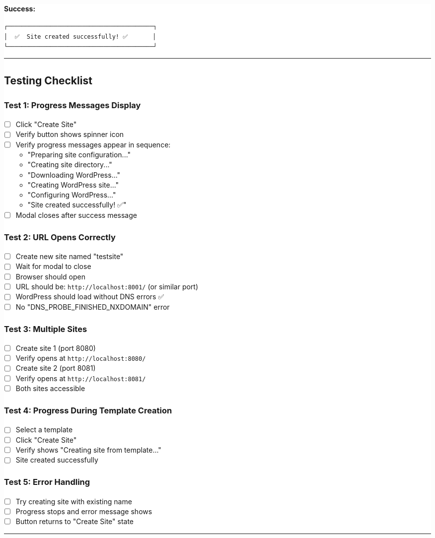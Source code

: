 **Success:**

```
┌─────────────────────────────────────────┐
│  ✅  Site created successfully! ✅       │
└─────────────────────────────────────────┘
```

---

## Testing Checklist

### Test 1: Progress Messages Display

- [ ] Click "Create Site"
- [ ] Verify button shows spinner icon
- [ ] Verify progress messages appear in sequence:
    - "Preparing site configuration..."
    - "Creating site directory..."
    - "Downloading WordPress..."
    - "Creating WordPress site..."
    - "Configuring WordPress..."
    - "Site created successfully! ✅"
- [ ] Modal closes after success message

### Test 2: URL Opens Correctly

- [ ] Create new site named "testsite"
- [ ] Wait for modal to close
- [ ] Browser should open
- [ ] URL should be: `http://localhost:8001/` (or similar port)
- [ ] WordPress should load without DNS errors ✅
- [ ] No "DNS_PROBE_FINISHED_NXDOMAIN" error

### Test 3: Multiple Sites

- [ ] Create site 1 (port 8080)
- [ ] Verify opens at `http://localhost:8080/`
- [ ] Create site 2 (port 8081)
- [ ] Verify opens at `http://localhost:8081/`
- [ ] Both sites accessible

### Test 4: Progress During Template Creation

- [ ] Select a template
- [ ] Click "Create Site"
- [ ] Verify shows "Creating site from template..."
- [ ] Site created successfully

### Test 5: Error Handling

- [ ] Try creating site with existing name
- [ ] Progress stops and error message shows
- [ ] Button returns to "Create Site" state

---